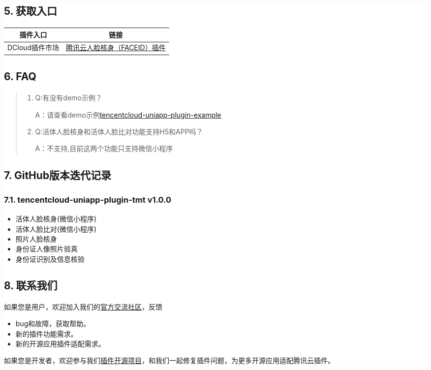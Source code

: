 ## 5. 获取入口

| 插件入口       | 链接                                                                      |
| -------------- | ------------------------------------------------------------------------- |
| DCloud插件市场 | [腾讯云人脸核身（FACEID）插件](https://ext.dcloud.net.cn/plugin?id=3873) |

## 6. FAQ
> 1. Q:有没有demo示例？
>    
>    A：请查看demo示例[tencentcloud-uniapp-plugin-example](https://github.com/Tencent-Cloud-Plugins/tencentcloud-uniapp-plugin-example)
> 2. Q:活体人脸核身和活体人脸比对功能支持H5和APP吗？
>    
>    A：不支持,目前这两个功能只支持微信小程序


## 7. GitHub版本迭代记录

### 7.1. tencentcloud-uniapp-plugin-tmt v1.0.0

- 活体人脸核身(微信小程序)
- 活体人脸比对(微信小程序)
- 照片人脸核身
- 身份证人像照片验真
- 身份证识别及信息核验
  
## 8. 联系我们

如果您是用户，欢迎加入我们的[官方交流社区](https://dnspod.chat/category/10)，反馈
- bug和故障，获取帮助。
- 新的插件功能需求。
- 新的开源应用插件适配需求。

如果您是开发者，欢迎参与我们[插件开源项目](https://github.com/Tencent-Cloud-Plugins)，和我们一起修复插件问题，为更多开源应用适配腾讯云插件。
